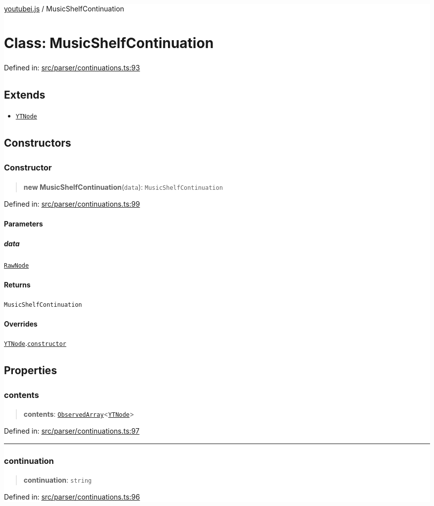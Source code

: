 [youtubei.js](../README.md) / MusicShelfContinuation

# Class: MusicShelfContinuation

Defined in: [src/parser/continuations.ts:93](https://github.com/LuanRT/YouTube.js/blob/41b810629b3dc2bbebfa322c0c452c3f7303e993/src/parser/continuations.ts#L93)

## Extends

- [`YTNode`](../youtubei.js/namespaces/Helpers/classes/YTNode.md)

## Constructors

### Constructor

> **new MusicShelfContinuation**(`data`): `MusicShelfContinuation`

Defined in: [src/parser/continuations.ts:99](https://github.com/LuanRT/YouTube.js/blob/41b810629b3dc2bbebfa322c0c452c3f7303e993/src/parser/continuations.ts#L99)

#### Parameters

##### data

[`RawNode`](../type-aliases/RawNode.md)

#### Returns

`MusicShelfContinuation`

#### Overrides

[`YTNode`](../youtubei.js/namespaces/Helpers/classes/YTNode.md).[`constructor`](../youtubei.js/namespaces/Helpers/classes/YTNode.md#constructor)

## Properties

### contents

> **contents**: [`ObservedArray`](../youtubei.js/namespaces/Helpers/type-aliases/ObservedArray.md)\<[`YTNode`](../youtubei.js/namespaces/Helpers/classes/YTNode.md)\>

Defined in: [src/parser/continuations.ts:97](https://github.com/LuanRT/YouTube.js/blob/41b810629b3dc2bbebfa322c0c452c3f7303e993/src/parser/continuations.ts#L97)

***

### continuation

> **continuation**: `string`

Defined in: [src/parser/continuations.ts:96](https://github.com/LuanRT/YouTube.js/blob/41b810629b3dc2bbebfa322c0c452c3f7303e993/src/parser/continuations.ts#L96)
